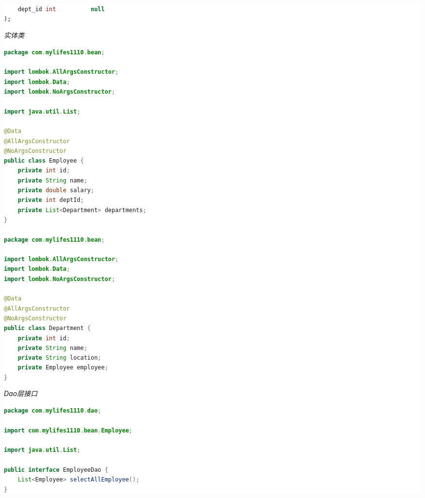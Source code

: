 ```sql
    dept_id int          null
);
```

*实体类* 

```java
package com.mylifes1110.bean;

import lombok.AllArgsConstructor;
import lombok.Data;
import lombok.NoArgsConstructor;

import java.util.List;

@Data
@AllArgsConstructor
@NoArgsConstructor
public class Employee {
    private int id;
    private String name;
    private double salary;
    private int deptId;
    private List<Department> departments;
}

package com.mylifes1110.bean;

import lombok.AllArgsConstructor;
import lombok.Data;
import lombok.NoArgsConstructor;

@Data
@AllArgsConstructor
@NoArgsConstructor
public class Department {
    private int id;
    private String name;
    private String location;
    private Employee employee;
}
```

*Dao层接口* 

```java
package com.mylifes1110.dao;

import com.mylifes1110.bean.Employee;

import java.util.List;

public interface EmployeeDao {
    List<Employee> selectAllEmployee();
}
```
